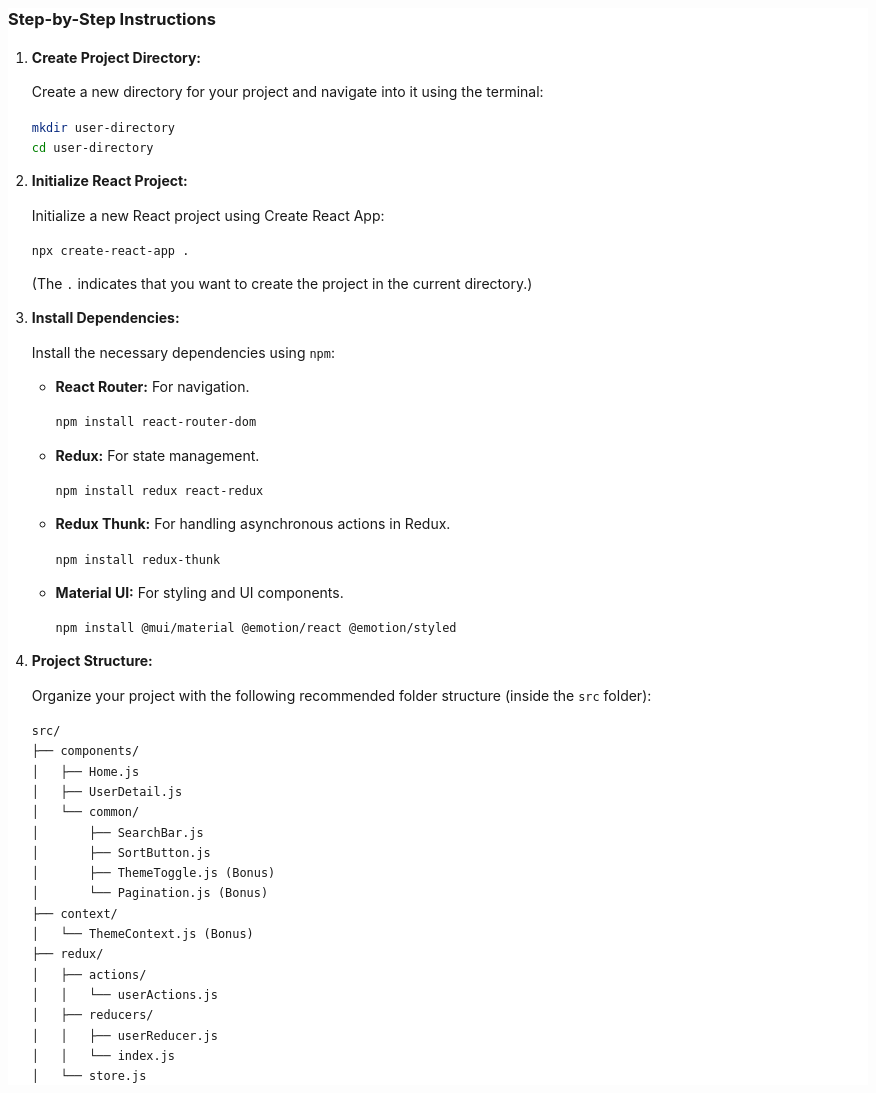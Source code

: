 ### Step-by-Step Instructions

1. **Create Project Directory:**

    Create a new directory for your project and navigate into it using the terminal:

    ```bash
    mkdir user-directory
    cd user-directory
    ```

2. **Initialize React Project:**

    Initialize a new React project using Create React App:

    ```bash
    npx create-react-app .
    ```

    (The `.` indicates that you want to create the project in the current directory.)

3. **Install Dependencies:**

    Install the necessary dependencies using `npm`:

    *   **React Router:** For navigation.

        ```bash
        npm install react-router-dom
        ```

    *   **Redux:** For state management.

        ```bash
        npm install redux react-redux
        ```

    *   **Redux Thunk:** For handling asynchronous actions in Redux.

        ```bash
        npm install redux-thunk
        ```

    *   **Material UI:** For styling and UI components.

        ```bash
        npm install @mui/material @emotion/react @emotion/styled
        ```

4. **Project Structure:**

    Organize your project with the following recommended folder structure (inside the `src` folder):

    ```
    src/
    ├── components/
    │   ├── Home.js
    │   ├── UserDetail.js
    │   └── common/
    │       ├── SearchBar.js
    │       ├── SortButton.js
    │       ├── ThemeToggle.js (Bonus)
    │       └── Pagination.js (Bonus)
    ├── context/
    │   └── ThemeContext.js (Bonus)
    ├── redux/
    │   ├── actions/
    │   │   └── userActions.js
    │   ├── reducers/
    │   │   ├── userReducer.js
    │   │   └── index.js
    │   └── store.js